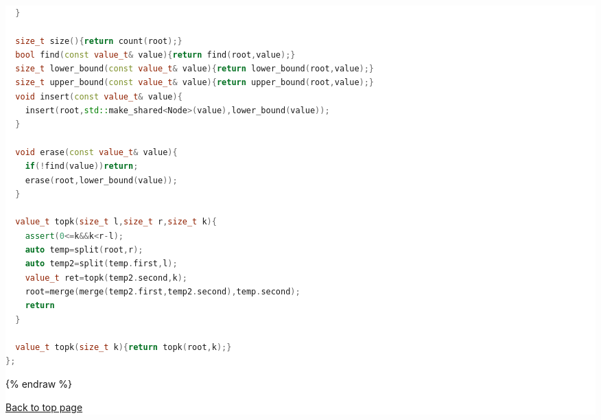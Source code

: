 ```cpp
  }

  size_t size(){return count(root);}
  bool find(const value_t& value){return find(root,value);}
  size_t lower_bound(const value_t& value){return lower_bound(root,value);}
  size_t upper_bound(const value_t& value){return upper_bound(root,value);}
  void insert(const value_t& value){
    insert(root,std::make_shared<Node>(value),lower_bound(value));
  }

  void erase(const value_t& value){
    if(!find(value))return;
    erase(root,lower_bound(value));
  }

  value_t topk(size_t l,size_t r,size_t k){
    assert(0<=k&&k<r-l);
    auto temp=split(root,r);
    auto temp2=split(temp.first,l);
    value_t ret=topk(temp2.second,k);
    root=merge(merge(temp2.first,temp2.second),temp.second);
    return
  }

  value_t topk(size_t k){return topk(root,k);}
};

```
{% endraw %}

<a href="../../index.html">Back to top page</a>

